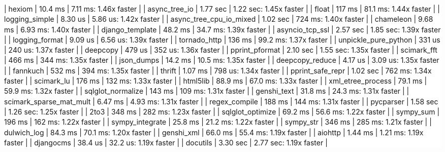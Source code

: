 | hexiom                   | 10.4 ms                                                | 7.11 ms: 1.46x faster                                                  |
| async_tree_io            | 1.77 sec                                               | 1.22 sec: 1.45x faster                                                 |
| float                    | 117 ms                                                 | 81.1 ms: 1.44x faster                                                  |
| logging_simple           | 8.30 us                                                | 5.86 us: 1.42x faster                                                  |
| async_tree_cpu_io_mixed  | 1.02 sec                                               | 724 ms: 1.40x faster                                                   |
| chameleon                | 9.68 ms                                                | 6.93 ms: 1.40x faster                                                  |
| django_template          | 48.2 ms                                                | 34.7 ms: 1.39x faster                                                  |
| asyncio_tcp_ssl          | 2.57 sec                                               | 1.85 sec: 1.39x faster                                                 |
| logging_format           | 9.09 us                                                | 6.56 us: 1.39x faster                                                  |
| tornado_http             | 136 ms                                                 | 99.2 ms: 1.37x faster                                                  |
| unpickle_pure_python     | 331 us                                                 | 240 us: 1.37x faster                                                   |
| deepcopy                 | 479 us                                                 | 352 us: 1.36x faster                                                   |
| pprint_pformat           | 2.10 sec                                               | 1.55 sec: 1.35x faster                                                 |
| scimark_fft              | 466 ms                                                 | 344 ms: 1.35x faster                                                   |
| json_dumps               | 14.2 ms                                                | 10.5 ms: 1.35x faster                                                  |
| deepcopy_reduce          | 4.17 us                                                | 3.09 us: 1.35x faster                                                  |
| fannkuch                 | 532 ms                                                 | 394 ms: 1.35x faster                                                   |
| thrift                   | 1.07 ms                                                | 798 us: 1.34x faster                                                   |
| pprint_safe_repr         | 1.02 sec                                               | 762 ms: 1.34x faster                                                   |
| scimark_lu               | 176 ms                                                 | 132 ms: 1.33x faster                                                   |
| html5lib                 | 88.9 ms                                                | 67.0 ms: 1.33x faster                                                  |
| xml_etree_process        | 79.1 ms                                                | 59.9 ms: 1.32x faster                                                  |
| sqlglot_normalize        | 143 ms                                                 | 109 ms: 1.31x faster                                                   |
| genshi_text              | 31.8 ms                                                | 24.3 ms: 1.31x faster                                                  |
| scimark_sparse_mat_mult  | 6.47 ms                                                | 4.93 ms: 1.31x faster                                                  |
| regex_compile            | 188 ms                                                 | 144 ms: 1.31x faster                                                   |
| pycparser                | 1.58 sec                                               | 1.26 sec: 1.25x faster                                                 |
| 2to3                     | 348 ms                                                 | 282 ms: 1.23x faster                                                   |
| sqlglot_optimize         | 69.2 ms                                                | 56.6 ms: 1.22x faster                                                  |
| sympy_sum                | 196 ms                                                 | 162 ms: 1.22x faster                                                   |
| sympy_integrate          | 25.8 ms                                                | 21.2 ms: 1.22x faster                                                  |
| sympy_str                | 346 ms                                                 | 285 ms: 1.21x faster                                                   |
| dulwich_log              | 84.3 ms                                                | 70.1 ms: 1.20x faster                                                  |
| genshi_xml               | 66.0 ms                                                | 55.4 ms: 1.19x faster                                                  |
| aiohttp                  | 1.44 ms                                                | 1.21 ms: 1.19x faster                                                  |
| djangocms                | 38.4 us                                                | 32.2 us: 1.19x faster                                                  |
| docutils                 | 3.30 sec                                               | 2.77 sec: 1.19x faster                                                 |